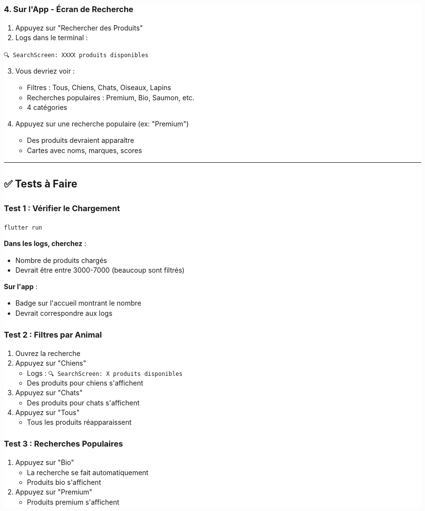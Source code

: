 ### 4. Sur l'App - Écran de Recherche

1. Appuyez sur "Rechercher des Produits"
2. Logs dans le terminal :

```
🔍 SearchScreen: XXXX produits disponibles
```

3. Vous devriez voir :

   - Filtres : Tous, Chiens, Chats, Oiseaux, Lapins
   - Recherches populaires : Premium, Bio, Saumon, etc.
   - 4 catégories

4. Appuyez sur une recherche populaire (ex: "Premium")
   - Des produits devraient apparaître
   - Cartes avec noms, marques, scores

---

## ✅ Tests à Faire

### Test 1 : Vérifier le Chargement

```bash
flutter run
```

**Dans les logs, cherchez** :

- Nombre de produits chargés
- Devrait être entre 3000-7000 (beaucoup sont filtrés)

**Sur l'app** :

- Badge sur l'accueil montrant le nombre
- Devrait correspondre aux logs

### Test 2 : Filtres par Animal

1. Ouvrez la recherche
2. Appuyez sur "Chiens"
   - Logs : `🔍 SearchScreen: X produits disponibles`
   - Des produits pour chiens s'affichent
3. Appuyez sur "Chats"
   - Des produits pour chats s'affichent
4. Appuyez sur "Tous"
   - Tous les produits réapparaissent

### Test 3 : Recherches Populaires

1. Appuyez sur "Bio"
   - La recherche se fait automatiquement
   - Produits bio s'affichent
2. Appuyez sur "Premium"
   - Produits premium s'affichent
